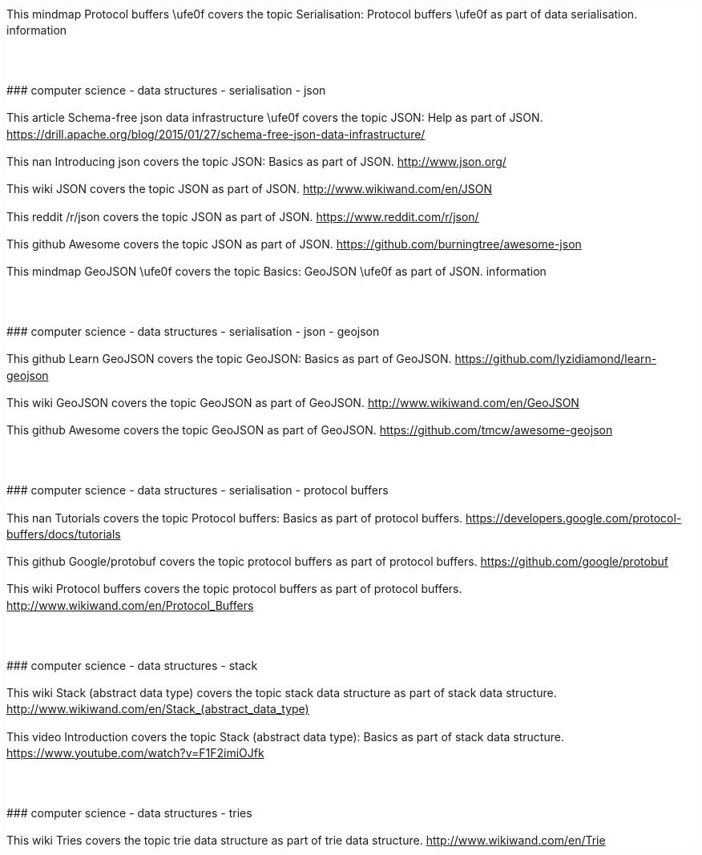 This mindmap Protocol buffers  \ufe0f covers the topic Serialisation: Protocol buffers  \ufe0f as part of data serialisation.
information

<br><br>### computer science - data structures - serialisation - json

This article Schema-free json data infrastructure  \ufe0f covers the topic JSON: Help as part of JSON.
https://drill.apache.org/blog/2015/01/27/schema-free-json-data-infrastructure/

This nan Introducing json covers the topic JSON: Basics as part of JSON.
http://www.json.org/

This wiki JSON covers the topic JSON as part of JSON.
http://www.wikiwand.com/en/JSON

This reddit /r/json covers the topic JSON as part of JSON.
https://www.reddit.com/r/json/

This github Awesome covers the topic JSON as part of JSON.
https://github.com/burningtree/awesome-json

This mindmap GeoJSON  \ufe0f covers the topic Basics: GeoJSON  \ufe0f as part of JSON.
information

<br><br>### computer science - data structures - serialisation - json - geojson

This github Learn GeoJSON covers the topic GeoJSON: Basics as part of GeoJSON.
https://github.com/lyzidiamond/learn-geojson

This wiki GeoJSON covers the topic GeoJSON as part of GeoJSON.
http://www.wikiwand.com/en/GeoJSON

This github Awesome covers the topic GeoJSON as part of GeoJSON.
https://github.com/tmcw/awesome-geojson

<br><br>### computer science - data structures - serialisation - protocol buffers

This nan Tutorials covers the topic Protocol buffers: Basics as part of protocol buffers.
https://developers.google.com/protocol-buffers/docs/tutorials

This github Google/protobuf covers the topic protocol buffers as part of protocol buffers.
https://github.com/google/protobuf

This wiki Protocol buffers covers the topic protocol buffers as part of protocol buffers.
http://www.wikiwand.com/en/Protocol_Buffers

<br><br>### computer science - data structures - stack

This wiki Stack (abstract data type) covers the topic stack data structure as part of stack data structure.
http://www.wikiwand.com/en/Stack_(abstract_data_type)

This video Introduction covers the topic Stack (abstract data type): Basics as part of stack data structure.
https://www.youtube.com/watch?v=F1F2imiOJfk

<br><br>### computer science - data structures - tries

This wiki Tries covers the topic trie data structure as part of trie data structure.
http://www.wikiwand.com/en/Trie
